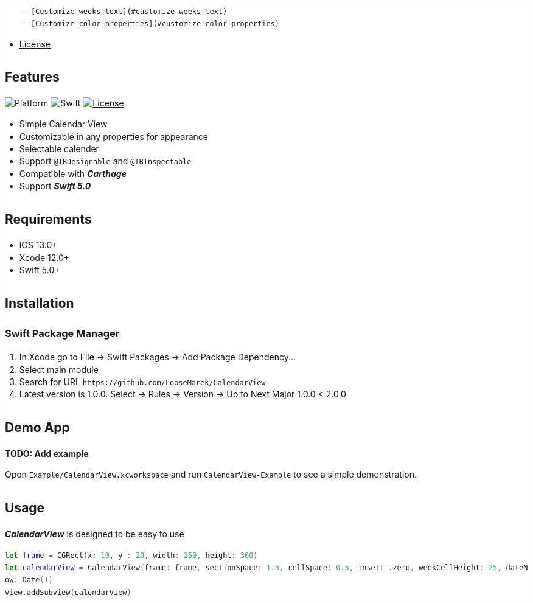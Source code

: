        - [Customize weeks text](#customize-weeks-text)
        - [Customize color properties](#customize-color-properties)
- [License](#license)

## <a name="features"> Features

![Platform](http://img.shields.io/badge/platform-ios_13-blue.svg?style=flat
)
![Swift](https://img.shields.io/badge/Swift-5.0-orange.svg)
[![License](http://img.shields.io/badge/license-MIT-lightgrey.svg?style=flat
)](http://mit-license.org)

- Simple Calendar View
- Customizable in any properties for appearance
- Selectable calender
- Support `@IBDesignable` and `@IBInspectable`
- Compatible with ***Carthage***
- Support ***Swift 5.0***

## <a name="requirements"> Requirements

- iOS 13.0+
- Xcode 12.0+
- Swift 5.0+

## <a name="installation"> Installation

### Swift Package Manager

1. In Xcode go to File -> Swift Packages -> Add Package Dependency...
2. Select main module
3. Search for URL `https://github.com/LooseMarek/CalendarView`
4. Latest version is 1.0.0. Select -> Rules -> Version -> Up to Next Major 1.0.0 < 2.0.0

## <a name="demo_app"> Demo App

**TODO: Add example**

Open `Example/CalendarView.xcworkspace` and run `CalendarView-Example` to see a simple demonstration.

## <a name="usage"> Usage

***CalendarView*** is designed to be easy to use

```swift
let frame = CGRect(x: 10, y : 20, width: 250, height: 300)
let calendarView = CalendarView(frame: frame, sectionSpace: 1.5, cellSpace: 0.5, inset: .zero, weekCellHeight: 25, dateNow: Date())
view.addSubview(calendarView)
```
